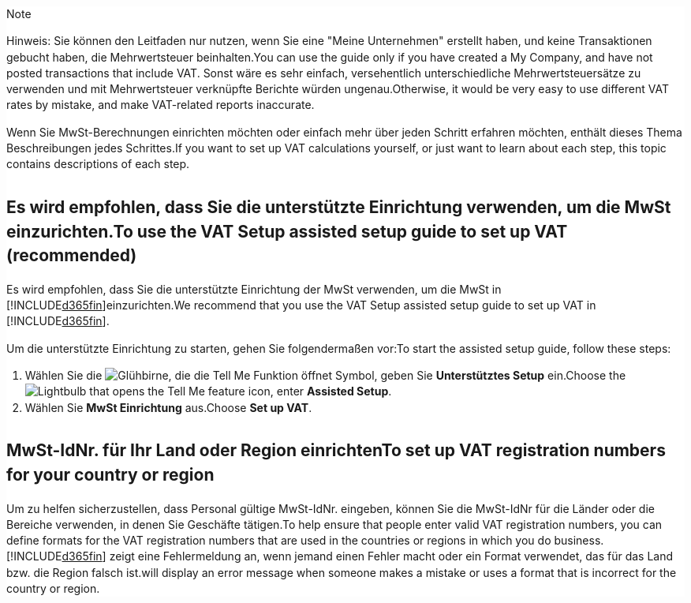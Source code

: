 > [!NOTE]  
>   <span data-ttu-id="0c17b-114">Hinweis: Sie können den Leitfaden nur nutzen, wenn Sie eine "Meine Unternehmen" erstellt haben, und keine Transaktionen gebucht haben, die Mehrwertsteuer beinhalten.</span><span class="sxs-lookup"><span data-stu-id="0c17b-114">You can use the guide only if you have created a My Company, and have not posted transactions that include VAT.</span></span> <span data-ttu-id="0c17b-115">Sonst wäre es sehr einfach, versehentlich unterschiedliche Mehrwertsteuersätze zu verwenden und mit Mehrwertsteuer verknüpfte Berichte würden ungenau.</span><span class="sxs-lookup"><span data-stu-id="0c17b-115">Otherwise, it would be very easy to use different VAT rates by mistake, and make VAT-related reports inaccurate.</span></span>  

<span data-ttu-id="0c17b-116">Wenn Sie MwSt-Berechnungen einrichten möchten oder einfach mehr über jeden Schritt erfahren möchten, enthält dieses Thema Beschreibungen jedes Schrittes.</span><span class="sxs-lookup"><span data-stu-id="0c17b-116">If you want to set up VAT calculations yourself, or just want to learn about each step, this topic contains descriptions of each step.</span></span>

## <a name="to-use-the-vat-setup-assisted-setup-guide-to-set-up-vat-recommended"></a><span data-ttu-id="0c17b-117">Es wird empfohlen, dass Sie die unterstützte Einrichtung verwenden, um die MwSt einzurichten.</span><span class="sxs-lookup"><span data-stu-id="0c17b-117">To use the VAT Setup assisted setup guide to set up VAT (recommended)</span></span>
<span data-ttu-id="0c17b-118">Es wird empfohlen, dass Sie die unterstützte Einrichtung der MwSt verwenden, um die MwSt in [!INCLUDE[d365fin](includes/d365fin_md.md)]einzurichten.</span><span class="sxs-lookup"><span data-stu-id="0c17b-118">We recommend that you use the VAT Setup assisted setup guide to set up VAT in [!INCLUDE[d365fin](includes/d365fin_md.md)].</span></span>

<span data-ttu-id="0c17b-119">Um die unterstützte Einrichtung zu starten, gehen Sie folgendermaßen vor:</span><span class="sxs-lookup"><span data-stu-id="0c17b-119">To start the assisted setup guide, follow these steps:</span></span>
1. <span data-ttu-id="0c17b-120">Wählen Sie die ![Glühbirne, die die Tell Me Funktion öffnet](media/ui-search/search_small.png "Tell Me-Funktion") Symbol, geben Sie **Unterstütztes Setup** ein.</span><span class="sxs-lookup"><span data-stu-id="0c17b-120">Choose the ![Lightbulb that opens the Tell Me feature](media/ui-search/search_small.png "Tell me what you want to do") icon, enter **Assisted Setup**.</span></span>  
2. <span data-ttu-id="0c17b-121">Wählen Sie **MwSt Einrichtung** aus.</span><span class="sxs-lookup"><span data-stu-id="0c17b-121">Choose **Set up VAT**.</span></span>

## <a name="to-set-up-vat-registration-numbers-for-your-country-or-region"></a><span data-ttu-id="0c17b-122">MwSt-IdNr. für Ihr Land oder Region einrichten</span><span class="sxs-lookup"><span data-stu-id="0c17b-122">To set up VAT registration numbers for your country or region</span></span>
<span data-ttu-id="0c17b-123">Um zu helfen sicherzustellen, dass Personal gültige MwSt-IdNr. eingeben, können Sie die MwSt-IdNr für die Länder oder die Bereiche verwenden, in denen Sie Geschäfte tätigen.</span><span class="sxs-lookup"><span data-stu-id="0c17b-123">To help ensure that people enter valid VAT registration numbers, you can define formats for the VAT registration numbers that are used in the countries or regions in which you do business.</span></span> [!INCLUDE[d365fin](includes/d365fin_md.md)] <span data-ttu-id="0c17b-124">zeigt eine Fehlermeldung an, wenn jemand einen Fehler macht oder ein Format verwendet, das für das Land bzw. die Region falsch ist.</span><span class="sxs-lookup"><span data-stu-id="0c17b-124">will display an error message when someone makes a mistake or uses a format that is incorrect for the country or region.</span></span>

